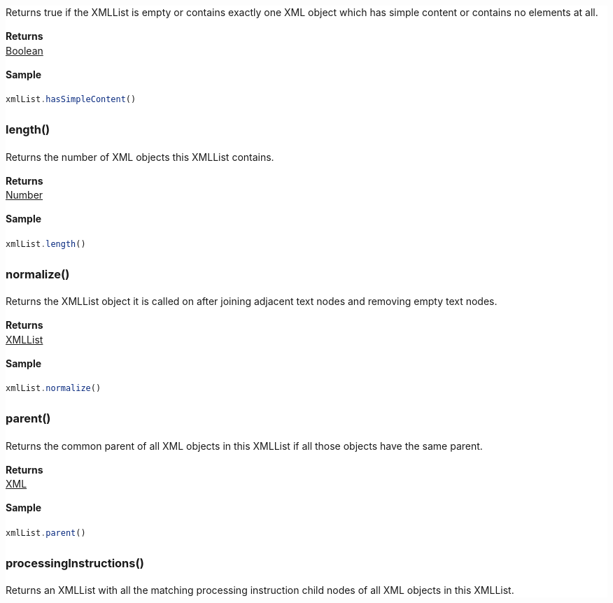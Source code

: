 Returns true if the XMLList is empty or contains exactly one XML object which has simple 
content or contains no elements at all.


**Returns**\
[Boolean](./Boolean.md) 


**Sample**

```javascript
xmlList.hasSimpleContent()
```
### length()

Returns the number of XML objects this XMLList contains.


**Returns**\
[Number](./Number.md) 


**Sample**

```javascript
xmlList.length()
```
### normalize()

Returns the XMLList object it is called on after joining adjacent text nodes 
and removing empty text nodes.


**Returns**\
[XMLList](./XMLList.md) 


**Sample**

```javascript
xmlList.normalize()
```
### parent()

Returns the common parent of all XML objects in this XMLList if all those objects 
have the same parent.


**Returns**\
[XML](./XML.md) 


**Sample**

```javascript
xmlList.parent()
```
### processingInstructions()

Returns an XMLList with all the matching processing instruction child nodes of all 
XML objects in this XMLList.
